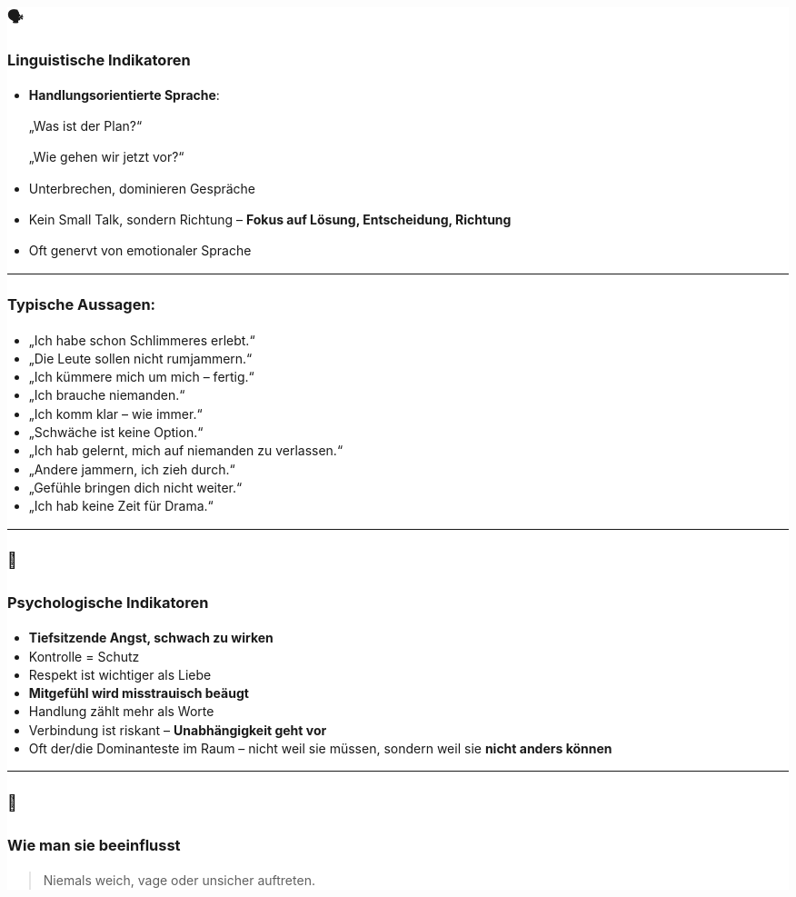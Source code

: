 
### **🗣️**

### **Linguistische Indikatoren**

- **Handlungsorientierte Sprache**:
    
    „Was ist der Plan?“
    
    „Wie gehen wir jetzt vor?“
    
- Unterbrechen, dominieren Gespräche
- Kein Small Talk, sondern Richtung – **Fokus auf Lösung, Entscheidung, Richtung**
- Oft genervt von emotionaler Sprache

---

### **Typische Aussagen:**

- „Ich habe schon Schlimmeres erlebt.“
- „Die Leute sollen nicht rumjammern.“
- „Ich kümmere mich um mich – fertig.“
- „Ich brauche niemanden.“
- „Ich komm klar – wie immer.“
- „Schwäche ist keine Option.“
- „Ich hab gelernt, mich auf niemanden zu verlassen.“
- „Andere jammern, ich zieh durch.“
- „Gefühle bringen dich nicht weiter.“
- „Ich hab keine Zeit für Drama.“

---

### **🧠**

### **Psychologische Indikatoren**

- **Tiefsitzende Angst, schwach zu wirken**
- Kontrolle = Schutz
- Respekt ist wichtiger als Liebe
- **Mitgefühl wird misstrauisch beäugt**
- Handlung zählt mehr als Worte
- Verbindung ist riskant – **Unabhängigkeit geht vor**
- Oft der/die Dominanteste im Raum – nicht weil sie müssen, sondern weil sie **nicht anders können**

---

### **🎯**

### **Wie man sie beeinflusst**

> Niemals weich, vage oder unsicher auftreten.
> 
